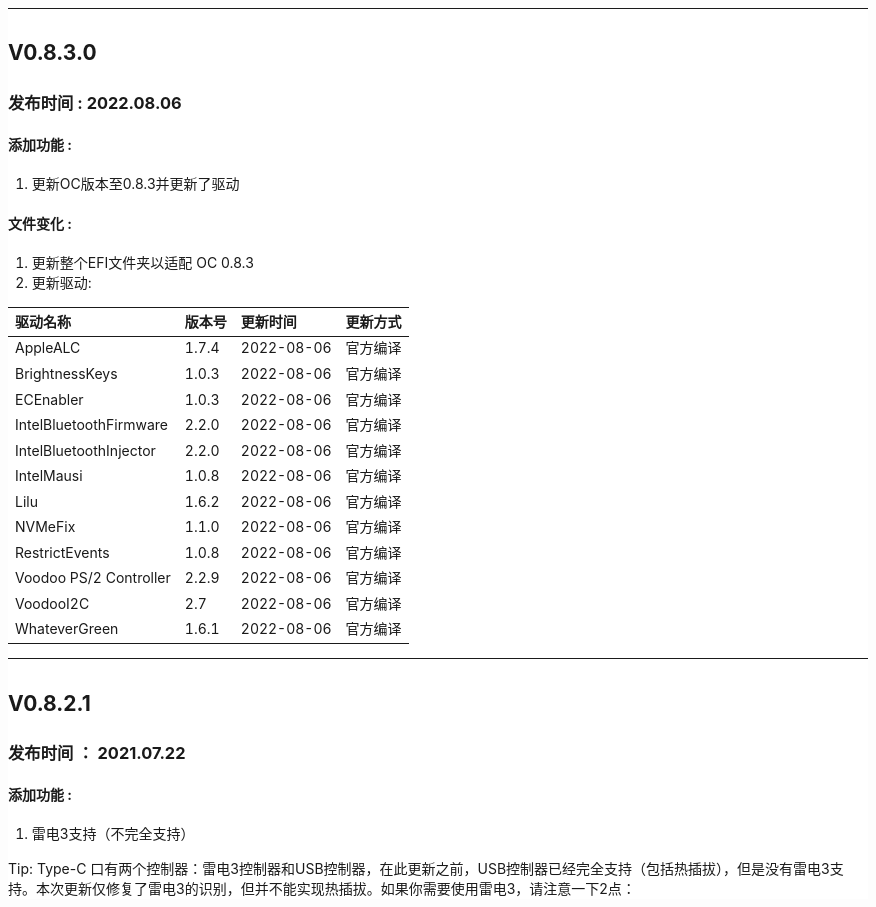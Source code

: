 
-----------------------------------------------------

## V0.8.3.0

### 发布时间 : 2022.08.06

#### 添加功能 :

1. 更新OC版本至0.8.3并更新了驱动

#### 文件变化 :

1. 更新整个EFI文件夹以适配 OC 0.8.3
2. 更新驱动:

| 驱动名称          | 版本号                       | 更新时间       | 更新方式              |
|:----------------|:-------------------------------------------|:---------------|:----------------|
|	AppleALC	|	1.7.4	|	2022-08-06	|	官方编译	|
|	BrightnessKeys	|	1.0.3	|	2022-08-06	|	官方编译	|
|	ECEnabler	|	1.0.3	|	2022-08-06	|	官方编译	|
|	IntelBluetoothFirmware	|	2.2.0	|	2022-08-06	|	官方编译	|
|	IntelBluetoothInjector	|	2.2.0	|	2022-08-06	|	官方编译	|
|	IntelMausi	|	1.0.8	|	2022-08-06	|	官方编译	|
|	Lilu	|	1.6.2	|	2022-08-06	|	官方编译	|
|	NVMeFix	|	1.1.0	|	2022-08-06	|	官方编译	|
|	RestrictEvents	|	1.0.8	|	2022-08-06	|	官方编译	|
|	Voodoo PS/2 Controller	|	2.2.9	|	2022-08-06	|	官方编译	|
|	VoodooI2C	|	2.7	|	2022-08-06	|	官方编译	|
|	WhateverGreen	|	1.6.1	|	2022-08-06	|	官方编译	|


-----------------------------------------------------

## V0.8.2.1

### 发布时间 ： 2021.07.22

#### 添加功能 :

1. 雷电3支持（不完全支持）

Tip: Type-C 口有两个控制器：雷电3控制器和USB控制器，在此更新之前，USB控制器已经完全支持（包括热插拔），但是没有雷电3支持。本次更新仅修复了雷电3的识别，但并不能实现热插拔。如果你需要使用雷电3，请注意一下2点：
